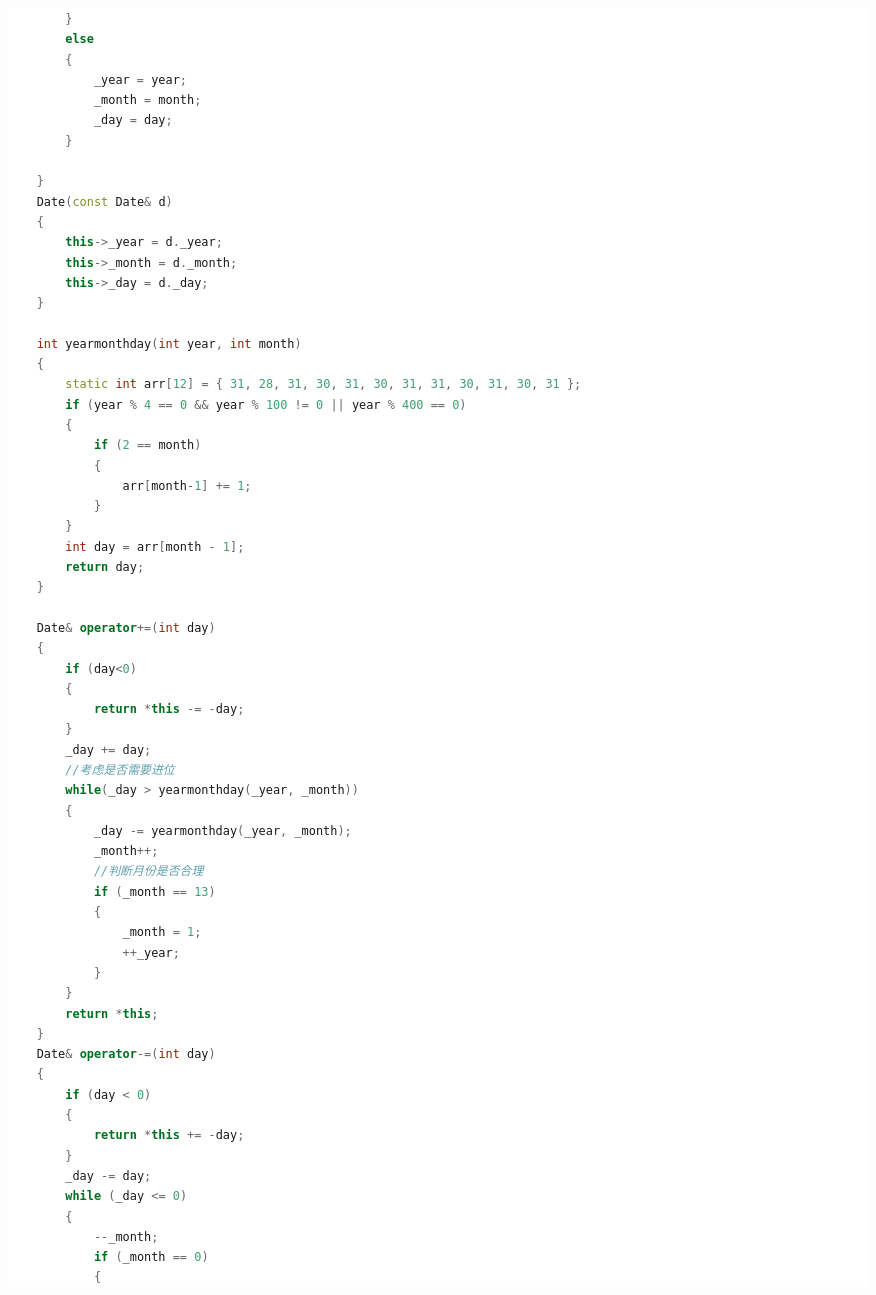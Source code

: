 ```c++ 
		}
		else
		{
			_year = year;
			_month = month;
			_day = day;
		}
		
	}
	Date(const Date& d)
	{
		this->_year = d._year;
		this->_month = d._month;
		this->_day = d._day;
	}

	int yearmonthday(int year, int month)
	{
		static int arr[12] = { 31, 28, 31, 30, 31, 30, 31, 31, 30, 31, 30, 31 };
		if (year % 4 == 0 && year % 100 != 0 || year % 400 == 0)
		{
			if (2 == month)
			{
				arr[month-1] += 1;
			}
		}
		int day = arr[month - 1];
		return day;
	}
	
	Date& operator+=(int day)
	{
		if (day<0)
		{
			return *this -= -day;
		}
		_day += day;
		//考虑是否需要进位
		while(_day > yearmonthday(_year, _month))
		{
			_day -= yearmonthday(_year, _month);
			_month++;
			//判断月份是否合理
			if (_month == 13)
			{
				_month = 1;
				++_year;
			}
		}
		return *this;
	}
	Date& operator-=(int day)
	{
		if (day < 0)
		{
			return *this += -day;
		}
		_day -= day;
		while (_day <= 0)
		{
			--_month;
			if (_month == 0)
			{
```